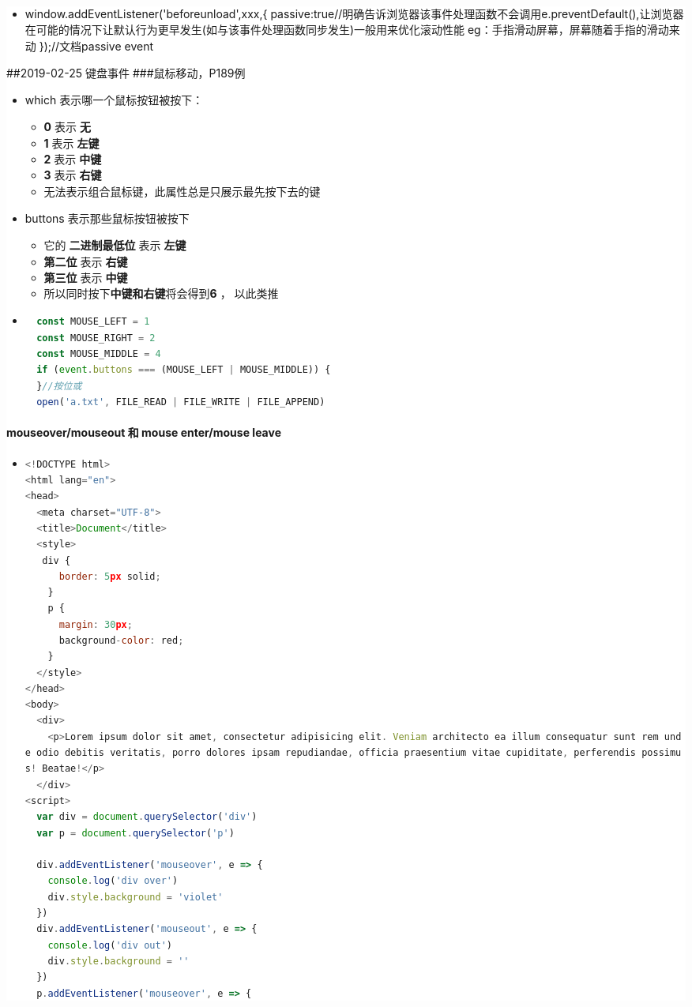 
- window.addEventListener('beforeunload',xxx,{
  passive:true//明确告诉浏览器该事件处理函数不会调用e.preventDefault(),让浏览器在可能的情况下让默认行为更早发生(如与该事件处理函数同步发生)一般用来优化滚动性能 eg：手指滑动屏幕，屏幕随着手指的滑动来动
  });//文档passive event



##2019-02-25 键盘事件
###鼠标移动，P189例
- which 表示哪一个鼠标按钮被按下：
  * **0** 表示 **无**
  * **1** 表示 **左键**
  * **2** 表示 **中键**
  * **3** 表示 **右键**
  * 无法表示组合鼠标键，此属性总是只展示最先按下去的键
- buttons 表示那些鼠标按钮被按下
  * 它的 **二进制最低位** 表示 **左键**
  * **第二位** 表示 **右键** 
  * **第三位** 表示 **中键**
  * 所以同时按下**中键和右键**将会得到**6** ， 以此类推

- ```js
    const MOUSE_LEFT = 1
    const MOUSE_RIGHT = 2
    const MOUSE_MIDDLE = 4
    if (event.buttons === (MOUSE_LEFT | MOUSE_MIDDLE)) {
    }//按位或 
    open('a.txt', FILE_READ | FILE_WRITE | FILE_APPEND)
  ```
#### mouseover/mouseout 和 mouse enter/mouse leave 
- ```js
  <!DOCTYPE html>
  <html lang="en">
  <head>
    <meta charset="UTF-8">
    <title>Document</title>
    <style>
     div {
        border: 5px solid;
      }
      p {
        margin: 30px;
        background-color: red;
      }
    </style>
  </head>
  <body>
    <div>
      <p>Lorem ipsum dolor sit amet, consectetur adipisicing elit. Veniam architecto ea illum consequatur sunt rem unde odio debitis veritatis, porro dolores ipsam repudiandae, officia praesentium vitae cupiditate, perferendis possimus! Beatae!</p>
    </div>
  <script>
    var div = document.querySelector('div')
    var p = document.querySelector('p')

    div.addEventListener('mouseover', e => {
      console.log('div over')
      div.style.background = 'violet'
    })
    div.addEventListener('mouseout', e => {
      console.log('div out')
      div.style.background = ''
    })
    p.addEventListener('mouseover', e => {
  ```